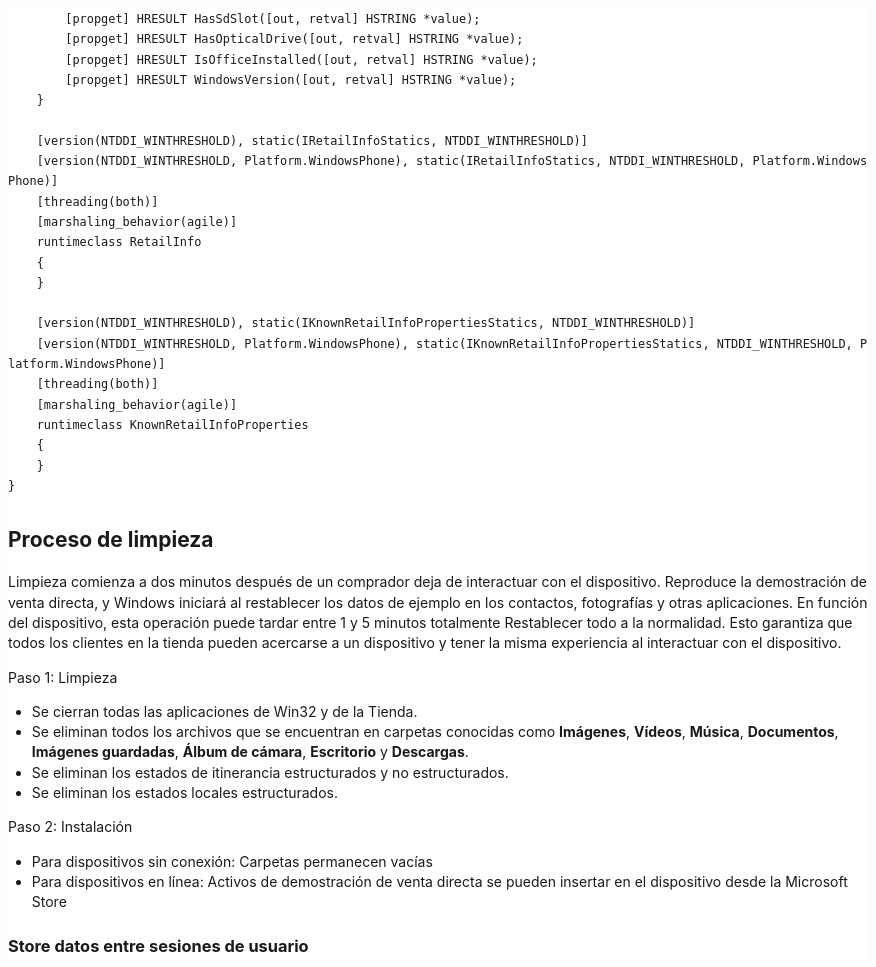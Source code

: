 ```
        [propget] HRESULT HasSdSlot([out, retval] HSTRING *value);
        [propget] HRESULT HasOpticalDrive([out, retval] HSTRING *value);
        [propget] HRESULT IsOfficeInstalled([out, retval] HSTRING *value);
        [propget] HRESULT WindowsVersion([out, retval] HSTRING *value);
    }

    [version(NTDDI_WINTHRESHOLD), static(IRetailInfoStatics, NTDDI_WINTHRESHOLD)]
    [version(NTDDI_WINTHRESHOLD, Platform.WindowsPhone), static(IRetailInfoStatics, NTDDI_WINTHRESHOLD, Platform.WindowsPhone)]
    [threading(both)]
    [marshaling_behavior(agile)]
    runtimeclass RetailInfo
    {
    }

    [version(NTDDI_WINTHRESHOLD), static(IKnownRetailInfoPropertiesStatics, NTDDI_WINTHRESHOLD)]
    [version(NTDDI_WINTHRESHOLD, Platform.WindowsPhone), static(IKnownRetailInfoPropertiesStatics, NTDDI_WINTHRESHOLD, Platform.WindowsPhone)]
    [threading(both)]
    [marshaling_behavior(agile)]
    runtimeclass KnownRetailInfoProperties
    {
    }
}
```

## <a name="cleanup-process"></a>Proceso de limpieza

Limpieza comienza a dos minutos después de un comprador deja de interactuar con el dispositivo. Reproduce la demostración de venta directa, y Windows iniciará al restablecer los datos de ejemplo en los contactos, fotografías y otras aplicaciones. En función del dispositivo, esta operación puede tardar entre 1 y 5 minutos totalmente Restablecer todo a la normalidad. Esto garantiza que todos los clientes en la tienda pueden acercarse a un dispositivo y tener la misma experiencia al interactuar con el dispositivo.

Paso 1: Limpieza
* Se cierran todas las aplicaciones de Win32 y de la Tienda.
* Se eliminan todos los archivos que se encuentran en carpetas conocidas como __Imágenes__, __Vídeos__, __Música__, __Documentos__, __Imágenes guardadas__, __Álbum de cámara__, __Escritorio__ y __Descargas__.
* Se eliminan los estados de itinerancia estructurados y no estructurados.
* Se eliminan los estados locales estructurados.

Paso 2:  Instalación
* Para dispositivos sin conexión: Carpetas permanecen vacías
* Para dispositivos en línea: Activos de demostración de venta directa se pueden insertar en el dispositivo desde la Microsoft Store

### <a name="store-data-across-user-sessions"></a>Store datos entre sesiones de usuario
